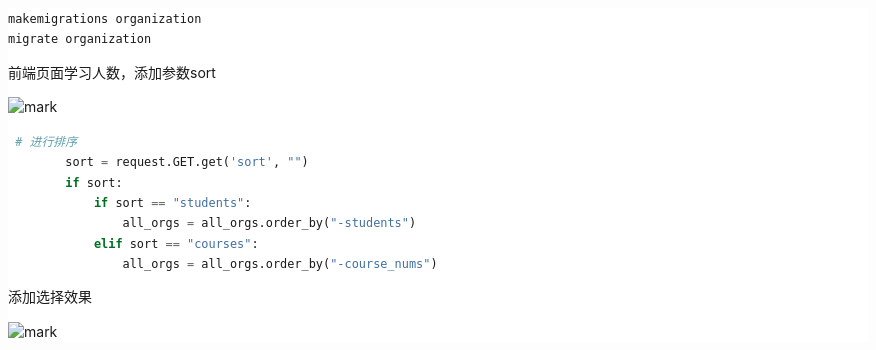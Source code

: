 ```
makemigrations organization
migrate organization
```

前端页面学习人数，添加参数sort

![mark](http://upload-images.jianshu.io/upload_images/1779926-b05db6ec30dc16e4.png?imageMogr2/auto-orient/strip%7CimageView2/2/w/1240)

```python
 # 进行排序
        sort = request.GET.get('sort', "")
        if sort:
            if sort == "students":
                all_orgs = all_orgs.order_by("-students")
            elif sort == "courses":
                all_orgs = all_orgs.order_by("-course_nums")
```

添加选择效果

![mark](http://upload-images.jianshu.io/upload_images/1779926-504eec2c00e2a6c2.png?imageMogr2/auto-orient/strip%7CimageView2/2/w/1240)
